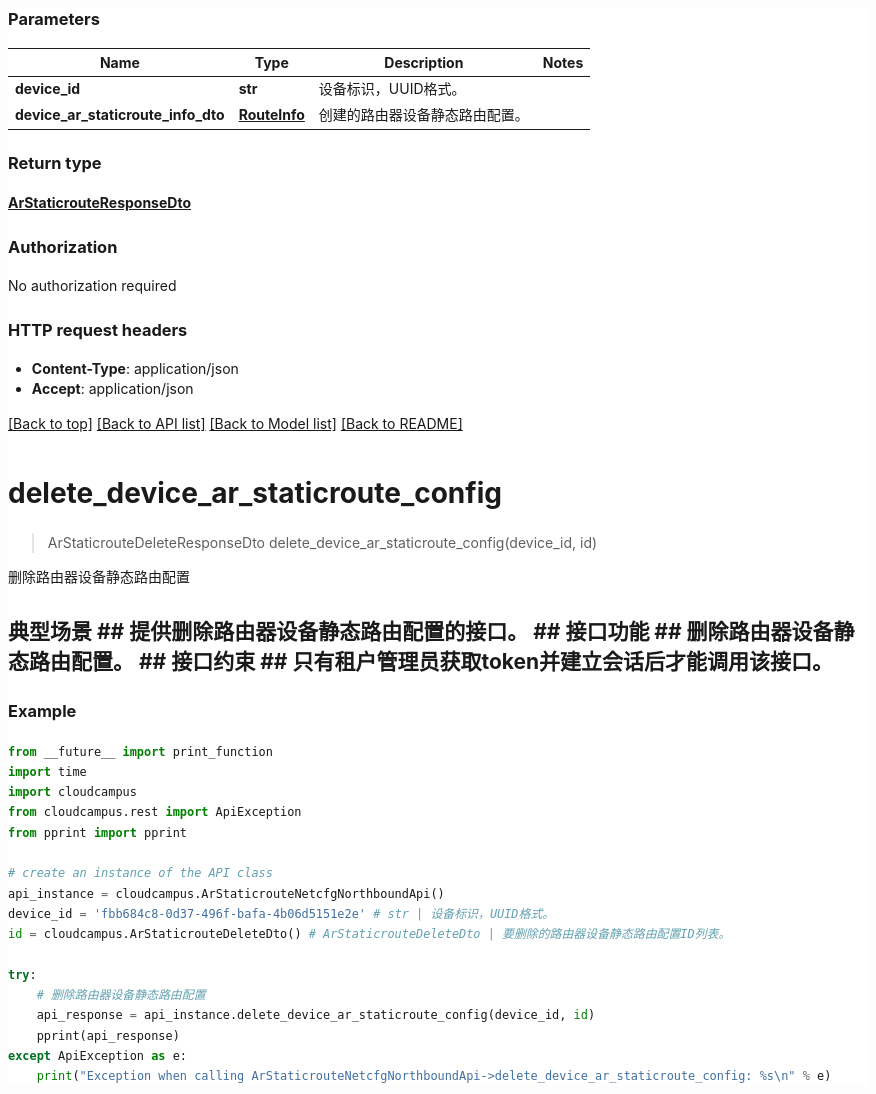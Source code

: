 ### Parameters

Name | Type | Description  | Notes
------------- | ------------- | ------------- | -------------
 **device_id** | **str**| 设备标识，UUID格式。 | 
 **device_ar_staticroute_info_dto** | [**RouteInfo**](RouteInfo.md)| 创建的路由器设备静态路由配置。 | 

### Return type

[**ArStaticrouteResponseDto**](ArStaticrouteResponseDto.md)

### Authorization

No authorization required

### HTTP request headers

 - **Content-Type**: application/json
 - **Accept**: application/json

[[Back to top]](#) [[Back to API list]](../README.md#documentation-for-api-endpoints) [[Back to Model list]](../README.md#documentation-for-models) [[Back to README]](../README.md)

# **delete_device_ar_staticroute_config**
> ArStaticrouteDeleteResponseDto delete_device_ar_staticroute_config(device_id, id)

删除路由器设备静态路由配置

## 典型场景 ##    提供删除路由器设备静态路由配置的接口。 ## 接口功能 ##    删除路由器设备静态路由配置。 ## 接口约束 ##    只有租户管理员获取token并建立会话后才能调用该接口。 

### Example 
```python
from __future__ import print_function
import time
import cloudcampus
from cloudcampus.rest import ApiException
from pprint import pprint

# create an instance of the API class
api_instance = cloudcampus.ArStaticrouteNetcfgNorthboundApi()
device_id = 'fbb684c8-0d37-496f-bafa-4b06d5151e2e' # str | 设备标识，UUID格式。
id = cloudcampus.ArStaticrouteDeleteDto() # ArStaticrouteDeleteDto | 要删除的路由器设备静态路由配置ID列表。

try: 
    # 删除路由器设备静态路由配置
    api_response = api_instance.delete_device_ar_staticroute_config(device_id, id)
    pprint(api_response)
except ApiException as e:
    print("Exception when calling ArStaticrouteNetcfgNorthboundApi->delete_device_ar_staticroute_config: %s\n" % e)
```
